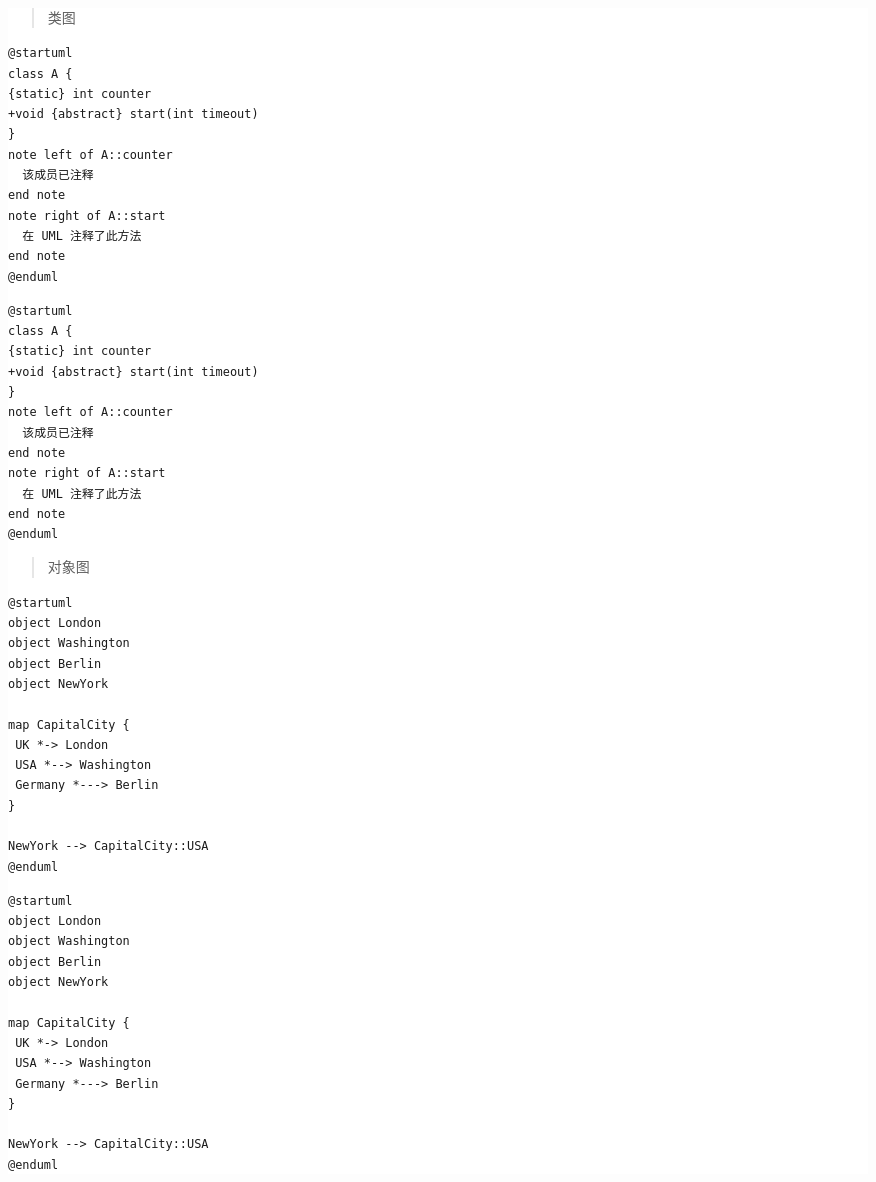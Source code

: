 > 类图

```md
@startuml
class A {
{static} int counter
+void {abstract} start(int timeout)
}
note left of A::counter
  该成员已注释
end note
note right of A::start
  在 UML 注释了此方法
end note
@enduml
```

```plantuml
@startuml
class A {
{static} int counter
+void {abstract} start(int timeout)
}
note left of A::counter
  该成员已注释
end note
note right of A::start
  在 UML 注释了此方法
end note
@enduml
```

> 对象图

```md
@startuml
object London
object Washington
object Berlin
object NewYork

map CapitalCity {
 UK *-> London
 USA *--> Washington
 Germany *---> Berlin
}

NewYork --> CapitalCity::USA
@enduml
```

```plantuml
@startuml
object London
object Washington
object Berlin
object NewYork

map CapitalCity {
 UK *-> London
 USA *--> Washington
 Germany *---> Berlin
}

NewYork --> CapitalCity::USA
@enduml
```
